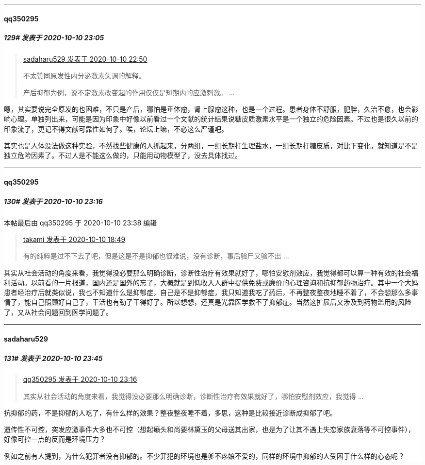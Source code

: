 -----

####  qq350295  
##### 129#       发表于 2020-10-10 23:05



<blockquote><a href="httphttps://bbs.saraba1st.com/2b/forum.php?mod=redirect&amp;goto=findpost&amp;pid=49014486&amp;ptid=1964364" target="_blank">sadaharu529 发表于 2020-10-10 22:50</a>

不太赞同原发性内分泌激素失调的解释。


产后抑郁为例，说不定激素改变起的作用仅仅是短期内的应激刺激。 ...</blockquote>
嗯，其实要说完全原发的也困难，不只是产后，哪怕是垂体瘤，肾上腺瘤这种，也是一个过程。患者身体不舒服，肥胖，久治不愈，也会影响心理。单独列出来，可能是因为印象中好像以前看过一个文献的统计结果说糖皮质激素水平是一个独立的危险因素。不过也是很久以前的印象流了，更记不得文献可靠性如何了。唉，论坛上嘛，不必这么严谨吧。

其实也是人体没法做这种实验，不然找些健康的人抓起来，分两组，一组长期打生理盐水，一组长期打糖皮质，对比下变化，就知道是不是独立危险因素了。不过人是不能这么做的，只能用动物模型了，没去具体找过。







-----

####  qq350295  
##### 130#       发表于 2020-10-10 23:16



 本帖最后由 qq350295 于 2020-10-10 23:38 编辑 
<blockquote><a href="httphttps://bbs.saraba1st.com/2b/forum.php?mod=redirect&amp;goto=findpost&amp;pid=49012022&amp;ptid=1964364" target="_blank">takami 发表于 2020-10-10 18:49</a>

有的纯粹是过不下去了吧，但是这是不是抑郁也很难说，没有诊断，事后验尸又验不出 ...</blockquote>
其实从社会活动的角度来看，我觉得没必要那么明确诊断，诊断性治疗有效果就好了，哪怕安慰剂效应，我觉得都可以算一种有效的社会福利活动。以前看的一片报道，国内还是国外的忘了，大概就是到低收入人群中提供免费或廉价的心理咨询和抗抑郁药物治疗。其中一个大妈患者经治疗后就类似说，我也不知道什么是抑郁症，自己是不是抑郁症，我只知道我吃了药后，不再整夜整夜地睡不着了，不会想那么多事情了，能自己照顾好自己了，干活也有劲了干得好了。所以想想，还真是光靠医学救不了抑郁症。当然这扩展后又涉及到药物滥用的风险了，又从社会问题回到医学问题了。







-----

####  sadaharu529  
##### 131#       发表于 2020-10-10 23:45



<blockquote><a href="httphttps://bbs.saraba1st.com/2b/forum.php?mod=redirect&amp;goto=findpost&amp;pid=49014672&amp;ptid=1964364" target="_blank">qq350295 发表于 2020-10-10 23:16</a>

其实从社会活动的角度来看，我觉得没必要那么明确诊断，诊断性治疗有效果就好了，哪怕安慰剂效应，我觉得 ...</blockquote>
抗抑郁的药，不是抑郁的人吃了，有什么样的效果？整夜整夜睡不着，多思，这种是比较接近诊断成抑郁了吧。


遗传性不可控，突发应激事件大多也不可控（想起癞头和尚要林黛玉的父母送其出家，也是为了让其不遇上失恋家族衰落等不可控事件），好像可控一点的反而是环境压力？


例如之前有人提到，为什么犯罪者没有抑郁的。不少罪犯的环境也是爹不疼娘不爱的，同样的环境中抑郁的人受困于什么样的心态呢？
